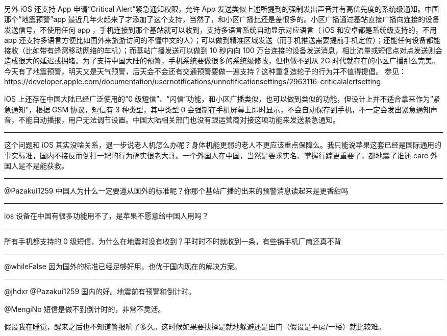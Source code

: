 另外 iOS 还支持 App 申请“Critical Alert”紧急通知权限，允许 App 发送类似上述所提到的强制发出声音并有高优先度的系统级通知。中国那个“地震预警”app 最近几年火起来了才添加了这个支持，当然了，和小区广播比还是差很多的。小区广播通过基站直接广播向连接的设备发送信号，不使用任何 app ，手机连接到那个基站就可以收到，支持多语言系统自动显示对应语言（ iOS 和安卓都是系统级支持的，不用 app 还支持多语言方便比如国外来旅游访问的不懂中文的人）；可以做到精准区域发送（而手机推送需要提前手机定位）；还能任何设备都能接收（比如带有蜂窝移动网络的车机）；而基站广播发送可以做到 10 秒内向 100 万台连接的设备发送消息，相比流量或短信点对点发送则会造成很大的延迟或拥堵。为了支持中国大陆的预警，手机系统要做很多的系统级修改，但也做不到从 2G 时代就存在的小区广播那么完美。今天有了地震预警，明天又是天气预警，后天会不会还有交通预警要做一遍支持？这种重复造轮子的行为并不值得提倡。
参见：
https://developer.apple.com/documentation/usernotifications/unnotificationsettings/2963116-criticalalertsetting

iOS 上还存在中国大陆已经广泛使用的“0 级短信”、“闪信”功能，和小区广播类似，也可以做到类似的功能，但设计上并不适合拿来作为“紧急通知”，根据 GSM 协议，短信有 3 种类型，其中类型 0 会强制在手机屏幕上即时显示，不会自动保存到手机，不一定会发出紧急通知声音，不能自动播报，用户无法调节设置。中国大陆相关部门也没有跟运营商对接这项功能来发送紧急通知。

---------------------------------------------------

这个问题和 iOS 其实没啥关系，退一步说老人机怎么办呢？身体机能更弱的老人不更应该重点保障么。我只能说苹果这套已经是国际通用的事实标准，国内不接反而倒打一耙的行为确实很老大哥。一个外国人在中国，当然是要求实名、掌握行踪更重要了，都地震了谁还 care 外国人是不是能获救。

---------------------------------------------------

@Pazakui1259 中国人为什么一定要遵从国外的标准呢？你那个基站广播的出来的预警消息读起来是更香甜吗

---------------------------------------------------

ios 设备在中国有很多功能用不了，是苹果不愿意给中国人用吗？

---------------------------------------------------

所有手机都支持的 0 级短信，为什么在地震时没有收到？平时时不时就收到一条，有些锅手机厂商还真不背

---------------------------------------------------

@whileFalse 因为国外的标准已经足够好用，也优于国内现在的解决方案。

---------------------------------------------------

@jhdxr 
@Pazakui1259 
国内的好。地震前有预警和倒计时。

@MengiNo 
短信是做不到倒计时的，非常不灵活。

假设我在睡觉，醒来之后也不知道警报响了多久。这时候如果要抉择是就地躲避还是出门（假设是平房/一楼）就比较难。

